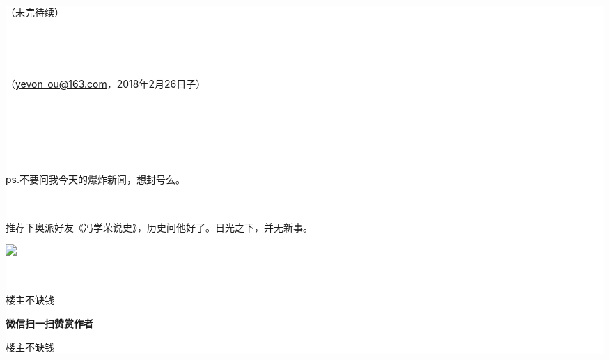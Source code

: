 （未完待续）





&nbsp;

&nbsp;

（yevon_ou@163.com，2018年2月26日子）



&nbsp;

&nbsp;

&nbsp;

ps.不要问我今天的爆炸新闻，想封号么。

&nbsp;

推荐下奥派好友《冯学荣说史》，历史问他好了。日光之下，并无新事。



<img class="" data-copyright="0" data-ratio="1" data-s="300,640" src="https://mmbiz.qpic.cn/mmbiz_jpg/Ok4hZ0tV6r5eJJuxs2IAGOZdOAFS3FSW8mgKu4msfC6Ln0OiaqXWK04X2y8k1rkHLSdPoqbswERTEBP1ZhALviaQ/640?wx_fmt=jpeg" data-type="jpeg" data-w="430" style=""/>

&nbsp;



楼主不缺钱


**微信扫一扫赞赏作者**






楼主不缺钱